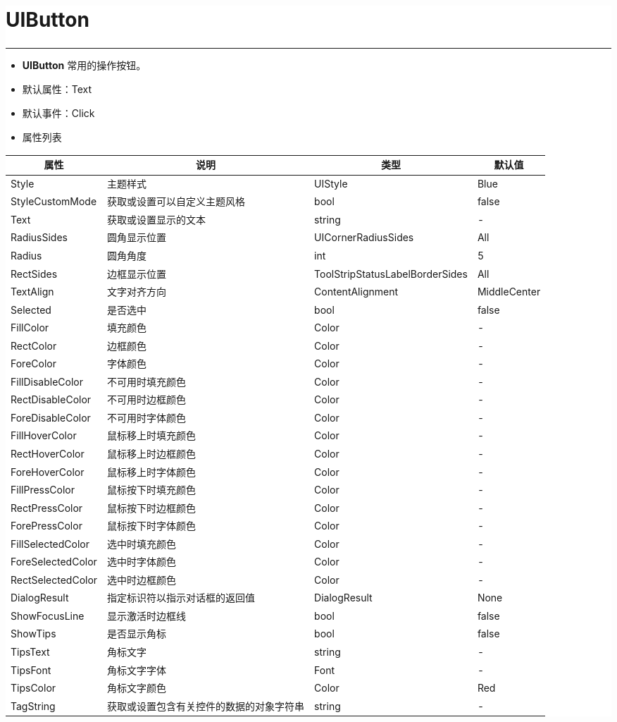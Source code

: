 # UIButton
---
-  **UIButton** 
常用的操作按钮。

- 默认属性：Text
- 默认事件：Click
- 属性列表

| 属性        | 说明     | 类型     |  默认值   |
|-----------|--------|--------|-------|
| Style | 主题样式  | UIStyle  |  Blue     |
| StyleCustomMode | 获取或设置可以自定义主题风格   | bool  | false |
| Text  |获取或设置显示的文本  | string | -   | 
| RadiusSides | 圆角显示位置  | UICornerRadiusSides  |  All     |
| Radius | 圆角角度  | int  | 5     |
| RectSides | 边框显示位置  | ToolStripStatusLabelBorderSides  |  All     |
| TextAlign | 文字对齐方向  | ContentAlignment  |  MiddleCenter     |
| Selected  | 是否选中   | bool   |  false |
| FillColor | 填充颜色   | Color  | -     |
| RectColor | 边框颜色   | Color  | -   |
| ForeColor | 字体颜色   | Color  | -   |
| FillDisableColor | 不可用时填充颜色   | Color  | -   | 
| RectDisableColor | 不可用时边框颜色   | Color  | -   | 
| ForeDisableColor | 不可用时字体颜色   | Color  | -   | 
| FillHoverColor | 鼠标移上时填充颜色   | Color  | -   | 
| RectHoverColor | 鼠标移上时边框颜色   | Color  | -   | 
| ForeHoverColor | 鼠标移上时字体颜色   | Color  | -   | 
| FillPressColor | 鼠标按下时填充颜色   | Color  | -   | 
| RectPressColor | 鼠标按下时边框颜色   | Color  | -   | 
| ForePressColor | 鼠标按下时字体颜色   | Color  | -   | 
| FillSelectedColor | 选中时填充颜色   | Color  | -   | 
| ForeSelectedColor | 选中时字体颜色   | Color  | -   | 
| RectSelectedColor | 选中时边框颜色   | Color  | -   | 
| DialogResult | 指定标识符以指示对话框的返回值   | DialogResult  |  None     |
| ShowFocusLine | 显示激活时边框线   | bool  | false    |
| ShowTips  | 是否显示角标 | bool   |  false |
| TipsText  | 角标文字   | string | -   | 
| TipsFont  | 角标文字字体 | Font   | -   | 
| TipsColor | 角标文字颜色 | Color  | Red   |
| TagString | 获取或设置包含有关控件的数据的对象字符串   | string | -   | 